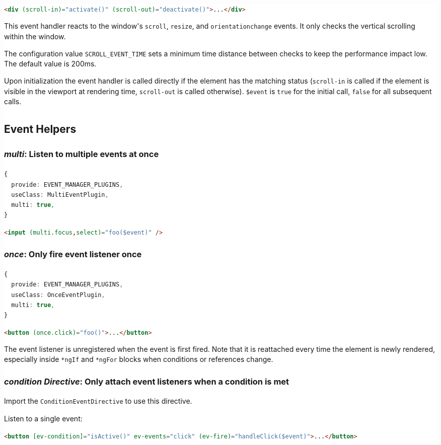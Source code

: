 ```html
<div (scroll-in)="activate()" (scroll-out)="deactivate()">...</div>
```

This event handler reacts to the window's `scroll`, `resize`, and `orientationchange` events. It only checks the vertical scrolling within the window.

The configuration value `SCROLL_EVENT_TIME` sets a minimum time distance between checks to keep the performance impact low. The default value is 200ms.

Upon initialization the event handler is called directly if the element has the matching status (`scroll-in` is called if the element is visible in the viewport at rendering time, `scroll-out` is called otherwise). `$event` is `true` for the initial call, `false` for all subsequent calls.

## Event Helpers

### _multi_: Listen to multiple events at once

```ts
{
  provide: EVENT_MANAGER_PLUGINS,
  useClass: MultiEventPlugin,
  multi: true,
}
```

```html
<input (multi.focus,select)="foo($event)" />
```

### _once_: Only fire event listener once

```ts
{
  provide: EVENT_MANAGER_PLUGINS,
  useClass: OnceEventPlugin,
  multi: true,
}
```

```html
<button (once.click)="foo()">...</button>
```

The event listener is unregistered when the event is first fired. Note that it is reattached every time the element is newly rendered, especially inside `*ngIf` and `*ngFor` blocks when conditions or references change.

### _condition Directive_: Only attach event listeners when a condition is met

Import the `ConditionEventDirective` to use this directive.

Listen to a single event:

```html
<button [ev-condition]="isActive()" ev-events="click" (ev-fire)="handleClick($event)">...</button>
```
